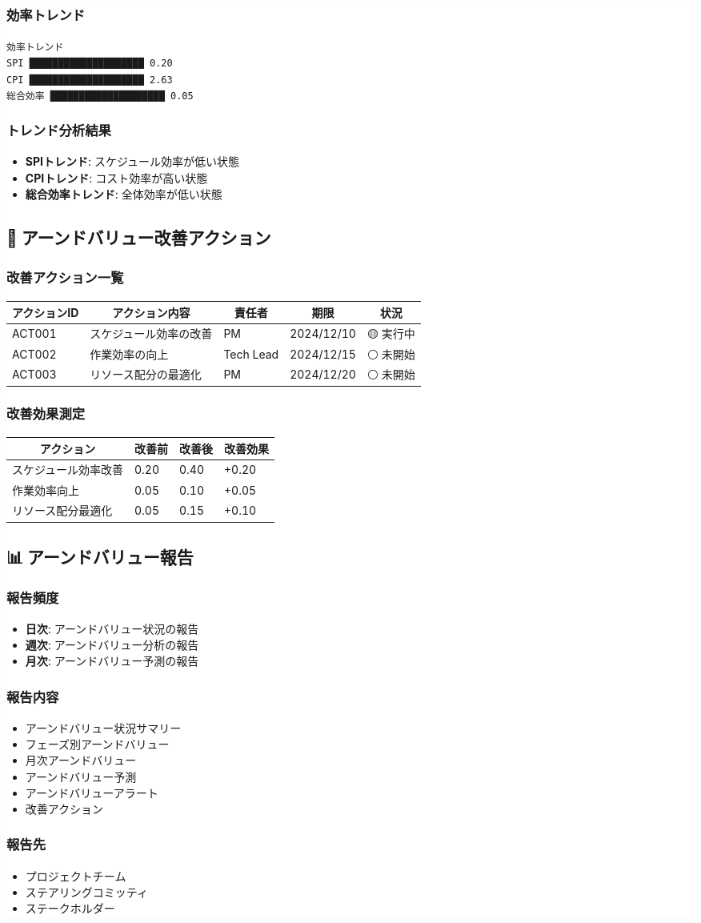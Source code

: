 ### 効率トレンド
```
効率トレンド
SPI ████████████████████ 0.20
CPI ████████████████████ 2.63
総合効率 ████████████████████ 0.05
```

### トレンド分析結果
- **SPIトレンド**: スケジュール効率が低い状態
- **CPIトレンド**: コスト効率が高い状態
- **総合効率トレンド**: 全体効率が低い状態

## 🔄 アーンドバリュー改善アクション

### 改善アクション一覧
| アクションID | アクション内容 | 責任者 | 期限 | 状況 |
|--------------|----------------|--------|------|------|
| ACT001 | スケジュール効率の改善 | PM | 2024/12/10 | 🟡 実行中 |
| ACT002 | 作業効率の向上 | Tech Lead | 2024/12/15 | ⚪ 未開始 |
| ACT003 | リソース配分の最適化 | PM | 2024/12/20 | ⚪ 未開始 |

### 改善効果測定
| アクション | 改善前 | 改善後 | 改善効果 |
|------------|--------|--------|----------|
| スケジュール効率改善 | 0.20 | 0.40 | +0.20 |
| 作業効率向上 | 0.05 | 0.10 | +0.05 |
| リソース配分最適化 | 0.05 | 0.15 | +0.10 |

## 📊 アーンドバリュー報告

### 報告頻度
- **日次**: アーンドバリュー状況の報告
- **週次**: アーンドバリュー分析の報告
- **月次**: アーンドバリュー予測の報告

### 報告内容
- アーンドバリュー状況サマリー
- フェーズ別アーンドバリュー
- 月次アーンドバリュー
- アーンドバリュー予測
- アーンドバリューアラート
- 改善アクション

### 報告先
- プロジェクトチーム
- ステアリングコミッティ
- ステークホルダー
